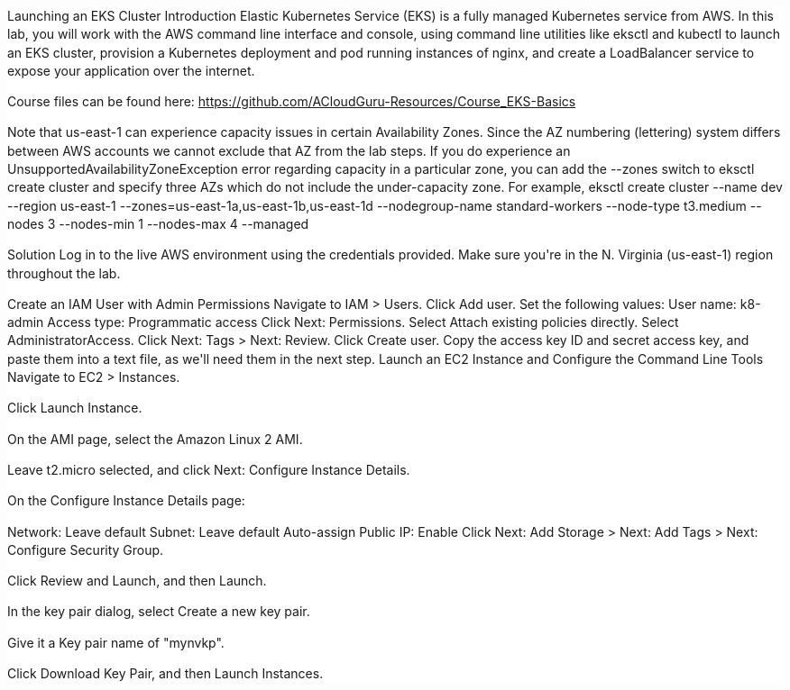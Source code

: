 Launching an EKS Cluster
Introduction
Elastic Kubernetes Service (EKS) is a fully managed Kubernetes service from AWS. In this lab, you will work with the AWS command line interface and console, using command line utilities like eksctl and kubectl to launch an EKS cluster, provision a Kubernetes deployment and pod running instances of nginx, and create a LoadBalancer service to expose your application over the internet.

Course files can be found here: https://github.com/ACloudGuru-Resources/Course_EKS-Basics

Note that us-east-1 can experience capacity issues in certain Availability Zones. Since the AZ numbering (lettering) system differs between AWS accounts we cannot exclude that AZ from the lab steps. If you do experience an UnsupportedAvailabilityZoneException error regarding capacity in a particular zone, you can add the --zones switch to eksctl create cluster and specify three AZs which do not include the under-capacity zone. For example, eksctl create cluster --name dev --region us-east-1 --zones=us-east-1a,us-east-1b,us-east-1d --nodegroup-name standard-workers --node-type t3.medium --nodes 3 --nodes-min 1 --nodes-max 4 --managed

Solution
Log in to the live AWS environment using the credentials provided. Make sure you're in the N. Virginia (us-east-1) region throughout the lab.

Create an IAM User with Admin Permissions
Navigate to IAM > Users.
Click Add user.
Set the following values:
User name: k8-admin
Access type: Programmatic access
Click Next: Permissions.
Select Attach existing policies directly.
Select AdministratorAccess.
Click Next: Tags > Next: Review.
Click Create user.
Copy the access key ID and secret access key, and paste them into a text file, as we'll need them in the next step.
Launch an EC2 Instance and Configure the Command Line Tools
Navigate to EC2 > Instances.

Click Launch Instance.

On the AMI page, select the Amazon Linux 2 AMI.

Leave t2.micro selected, and click Next: Configure Instance Details.

On the Configure Instance Details page:

Network: Leave default
Subnet: Leave default
Auto-assign Public IP: Enable
Click Next: Add Storage > Next: Add Tags > Next: Configure Security Group.

Click Review and Launch, and then Launch.

In the key pair dialog, select Create a new key pair.

Give it a Key pair name of "mynvkp".

Click Download Key Pair, and then Launch Instances.
